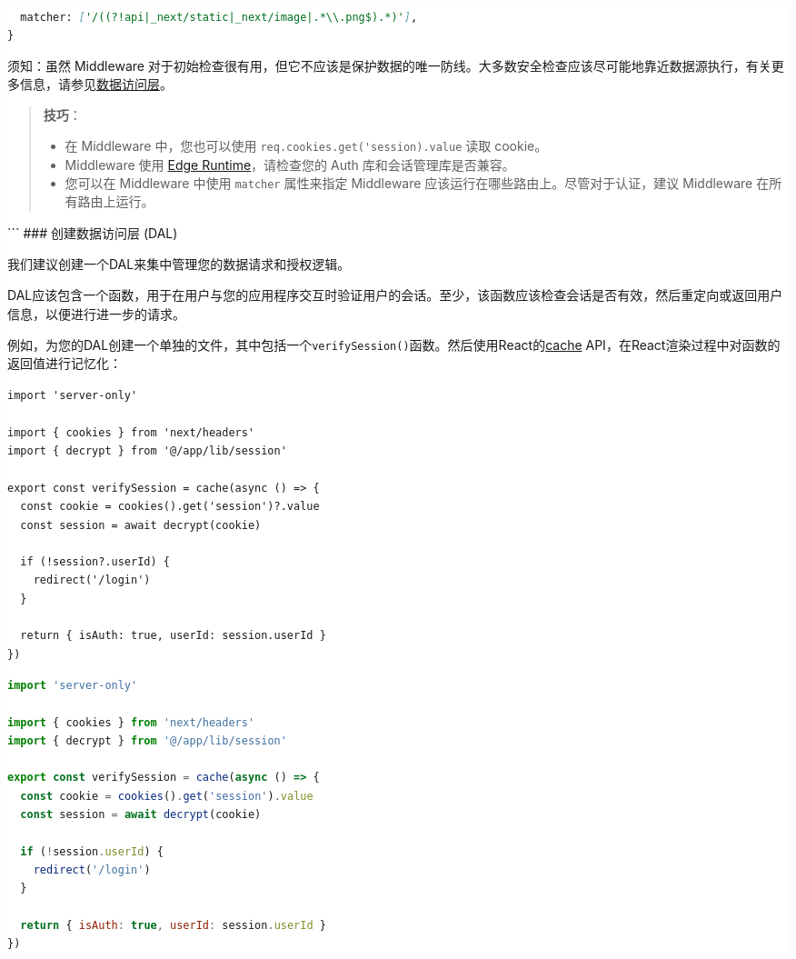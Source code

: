 ```markdown
  matcher: ['/((?!api|_next/static|_next/image|.*\\.png$).*)'],
}
```

须知：虽然 Middleware 对于初始检查很有用，但它不应该是保护数据的唯一防线。大多数安全检查应该尽可能地靠近数据源执行，有关更多信息，请参见[数据访问层](#creating-a-data-access-layer-dal)。

> **技巧**：
>
> - 在 Middleware 中，您也可以使用 `req.cookies.get('session).value` 读取 cookie。
> - Middleware 使用 [Edge Runtime](/docs/app/building-your-application/rendering/edge-and-nodejs-runtimes)，请检查您的 Auth 库和会话管理库是否兼容。
> - 您可以在 Middleware 中使用 `matcher` 属性来指定 Middleware 应该运行在哪些路由上。尽管对于认证，建议 Middleware 在所有路由上运行。

<AppOnly>
```
### 创建数据访问层 (DAL)

我们建议创建一个DAL来集中管理您的数据请求和授权逻辑。

DAL应该包含一个函数，用于在用户与您的应用程序交互时验证用户的会话。至少，该函数应该检查会话是否有效，然后重定向或返回用户信息，以便进行进一步的请求。

例如，为您的DAL创建一个单独的文件，其中包括一个`verifySession()`函数。然后使用React的[cache](https://react.dev/reference/react/cache) API，在React渲染过程中对函数的返回值进行记忆化：

```tsx filename="app/lib/dal.ts" switcher
import 'server-only'

import { cookies } from 'next/headers'
import { decrypt } from '@/app/lib/session'

export const verifySession = cache(async () => {
  const cookie = cookies().get('session')?.value
  const session = await decrypt(cookie)

  if (!session?.userId) {
    redirect('/login')
  }

  return { isAuth: true, userId: session.userId }
})
```

```js filename="app/lib/dal.js" switcher
import 'server-only'

import { cookies } from 'next/headers'
import { decrypt } from '@/app/lib/session'

export const verifySession = cache(async () => {
  const cookie = cookies().get('session').value
  const session = await decrypt(cookie)

  if (!session.userId) {
    redirect('/login')
  }

  return { isAuth: true, userId: session.userId }
})
```
